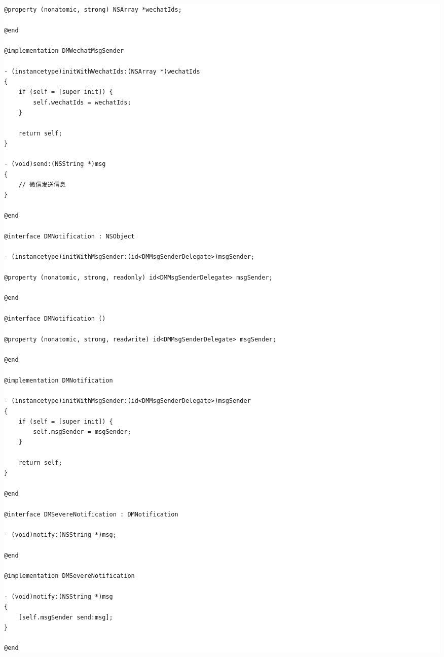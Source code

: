```
@property (nonatomic, strong) NSArray *wechatIds;

@end

@implementation DMWechatMsgSender

- (instancetype)initWithWechatIds:(NSArray *)wechatIds
{
    if (self = [super init]) {
        self.wechatIds = wechatIds;
    }
    
    return self;
}

- (void)send:(NSString *)msg
{
    // 微信发送信息
}

@end

@interface DMNotification : NSObject

- (instancetype)initWithMsgSender:(id<DMMsgSenderDelegate>)msgSender;

@property (nonatomic, strong, readonly) id<DMMsgSenderDelegate> msgSender;

@end

@interface DMNotification ()

@property (nonatomic, strong, readwrite) id<DMMsgSenderDelegate> msgSender;

@end

@implementation DMNotification

- (instancetype)initWithMsgSender:(id<DMMsgSenderDelegate>)msgSender
{
    if (self = [super init]) {
        self.msgSender = msgSender;
    }
    
    return self;
}

@end

@interface DMSevereNotification : DMNotification

- (void)notify:(NSString *)msg;

@end

@implementation DMSevereNotification

- (void)notify:(NSString *)msg
{
    [self.msgSender send:msg];
}

@end
```